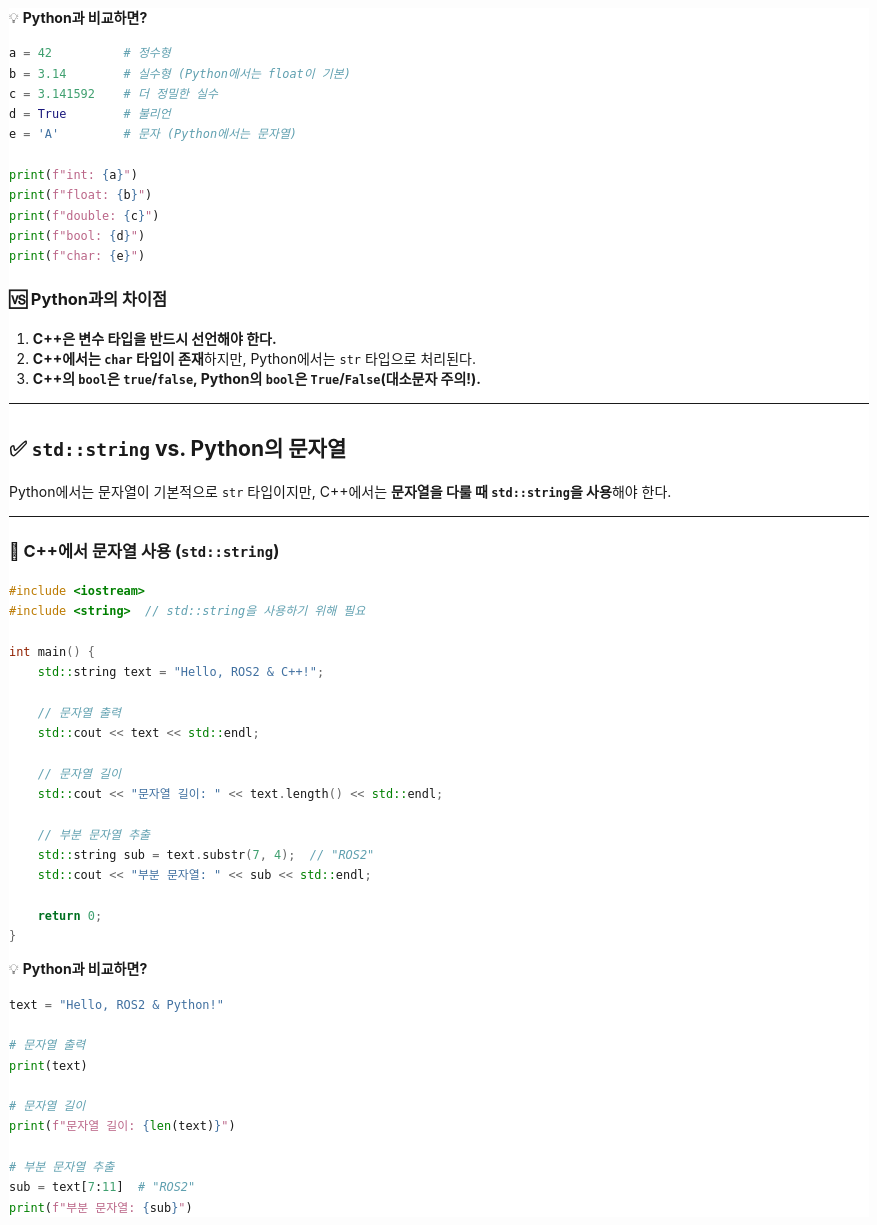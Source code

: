 💡 **Python과 비교하면?**
```python
a = 42          # 정수형
b = 3.14        # 실수형 (Python에서는 float이 기본)
c = 3.141592    # 더 정밀한 실수
d = True        # 불리언
e = 'A'         # 문자 (Python에서는 문자열)

print(f"int: {a}")
print(f"float: {b}")
print(f"double: {c}")
print(f"bool: {d}")
print(f"char: {e}")
```

### **🆚 Python과의 차이점**
1. **C++은 변수 타입을 반드시 선언해야 한다.**
2. **C++에서는 `char` 타입이 존재**하지만, Python에서는 `str` 타입으로 처리된다.
3. **C++의 `bool`은 `true`/`false`, Python의 `bool`은 `True`/`False`(대소문자 주의!).**

---

## **✅ `std::string` vs. Python의 문자열**
Python에서는 문자열이 기본적으로 `str` 타입이지만, C++에서는 **문자열을 다룰 때 `std::string`을 사용**해야 한다.

---

### **📌 C++에서 문자열 사용 (`std::string`)**
```cpp
#include <iostream>
#include <string>  // std::string을 사용하기 위해 필요

int main() {
    std::string text = "Hello, ROS2 & C++!";
    
    // 문자열 출력
    std::cout << text << std::endl;

    // 문자열 길이
    std::cout << "문자열 길이: " << text.length() << std::endl;

    // 부분 문자열 추출
    std::string sub = text.substr(7, 4);  // "ROS2"
    std::cout << "부분 문자열: " << sub << std::endl;

    return 0;
}
```

💡 **Python과 비교하면?**
```python
text = "Hello, ROS2 & Python!"

# 문자열 출력
print(text)

# 문자열 길이
print(f"문자열 길이: {len(text)}")

# 부분 문자열 추출
sub = text[7:11]  # "ROS2"
print(f"부분 문자열: {sub}")
```
